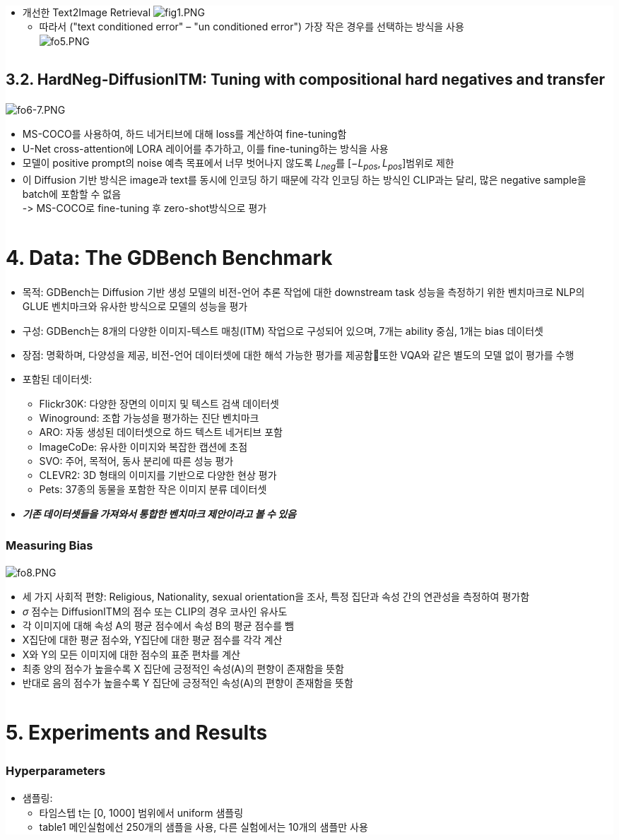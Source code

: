 - 개선한 Text2Image Retrieval
    ![fig1.PNG](https://1drv.ms/i/s!AvuRV8CuQlavgRdyxwxT2MY2sCWx?embed=1&width=1646&height=916)
    - 따라서 ("text conditioned error" – "un conditioned error") 가장 작은 경우를 선택하는 방식을 사용   
    ![fo5.PNG](https://1drv.ms/i/s!AvuRV8CuQlavgQrNe611PigZv9ah?embed=1&width=700&height=102)    

## 3.2. HardNeg-DiffusionITM: Tuning with compositional hard negatives and transfer
![fo6-7.PNG](https://1drv.ms/i/s!AvuRV8CuQlavgQ1D6-_7p_EZPWCD?embed=1&width=700&height=158)
- MS-COCO를 사용하여, 하드 네거티브에 대해 loss를 계산하여 fine-tuning함
- U-Net cross-attention에 LORA 레이어를 추가하고, 이를 fine-tuning하는 방식을 사용
- 모델이 positive prompt의 noise 예측 목표에서 너무 벗어나지 않도록 $L_{neg}$를 $[-L_{pos}, {L_{pos}}]$범위로 제한
- 이 Diffusion 기반 방식은 image과 text를 동시에 인코딩 하기 때문에 각각 인코딩 하는 방식인 CLIP과는 달리, 많은 negative sample을 batch에 포함할 수 없음   
-> MS-COCO로 fine-tuning 후 zero-shot방식으로 평가

# 4. Data: The GDBench Benchmark

- 목적: GDBench는 Diffusion 기반 생성 모델의 비전-언어 추론 작업에 대한 downstream task 성능을 측정하기 위한 벤치마크로 NLP의 GLUE 벤치마크와 유사한 방식으로 모델의 성능을 평가
- 구성: GDBench는 8개의 다양한 이미지-텍스트 매칭(ITM) 작업으로 구성되어 있으며, 7개는 ability 중심, 1개는 bias 데이터셋
- 장점: 명확하며, 다양성을 제공, 비전-언어 데이터셋에 대한 해석 가능한 평가를 제공함또한 VQA와 같은 별도의 모델 없이 평가를 수행
- 포함된 데이터셋:
    - Flickr30K: 다양한 장면의 이미지 및 텍스트 검색 데이터셋
    - Winoground: 조합 가능성을 평가하는 진단 벤치마크
    - ARO: 자동 생성된 데이터셋으로 하드 텍스트 네거티브 포함
    - ImageCoDe: 유사한 이미지와 복잡한 캡션에 초점
    - SVO: 주어, 목적어, 동사 분리에 따른 성능 평가
    - CLEVR2: 3D 형태의 이미지를 기반으로 다양한 현상 평가
    - Pets: 37종의 동물을 포함한 작은 이미지 분류 데이터셋

- ***기존 데이터셋들을 가져와서 통합한 벤치마크 제안이라고 볼 수 있음***

### Measuring Bias
![fo8.PNG](https://1drv.ms/i/s!AvuRV8CuQlavgRC4Yw5Zbn2IZeT0?embed=1&width=700&height=212)
- 세 가지 사회적 편향: Religious, Nationality, sexual orientation을 조사, 특정 집단과 속성 간의 연관성을 측정하여 평가함
- $\sigma$ 점수는 DiffusionITM의 점수 또는 CLIP의 경우 코사인 유사도
- 각 이미지에 대해 속성 A의 평균 점수에서 속성 B의 평균 점수를 뺌
- X집단에 대한 평균 점수와, Y집단에 대한 평균 점수를 각각 계산
- X와 Y의 모든 이미지에 대한 점수의 표준 편차를 계산
- 최종 양의 점수가 높을수록 X 집단에 긍정적인 속성(A)의 편향이 존재함을 뜻함
- 반대로 음의 점수가 높을수록 Y 집단에 긍정적인 속성(A)의 편향이 존재함을 뜻함

# 5. Experiments and Results
### Hyperparameters
- 샘플링:
    - 타임스텝 t는 [0, 1000] 범위에서 uniform 샘플링
    - table1 메인실험에선 250개의 샘플을 사용, 다른 실험에서는 10개의 샘플만 사용
